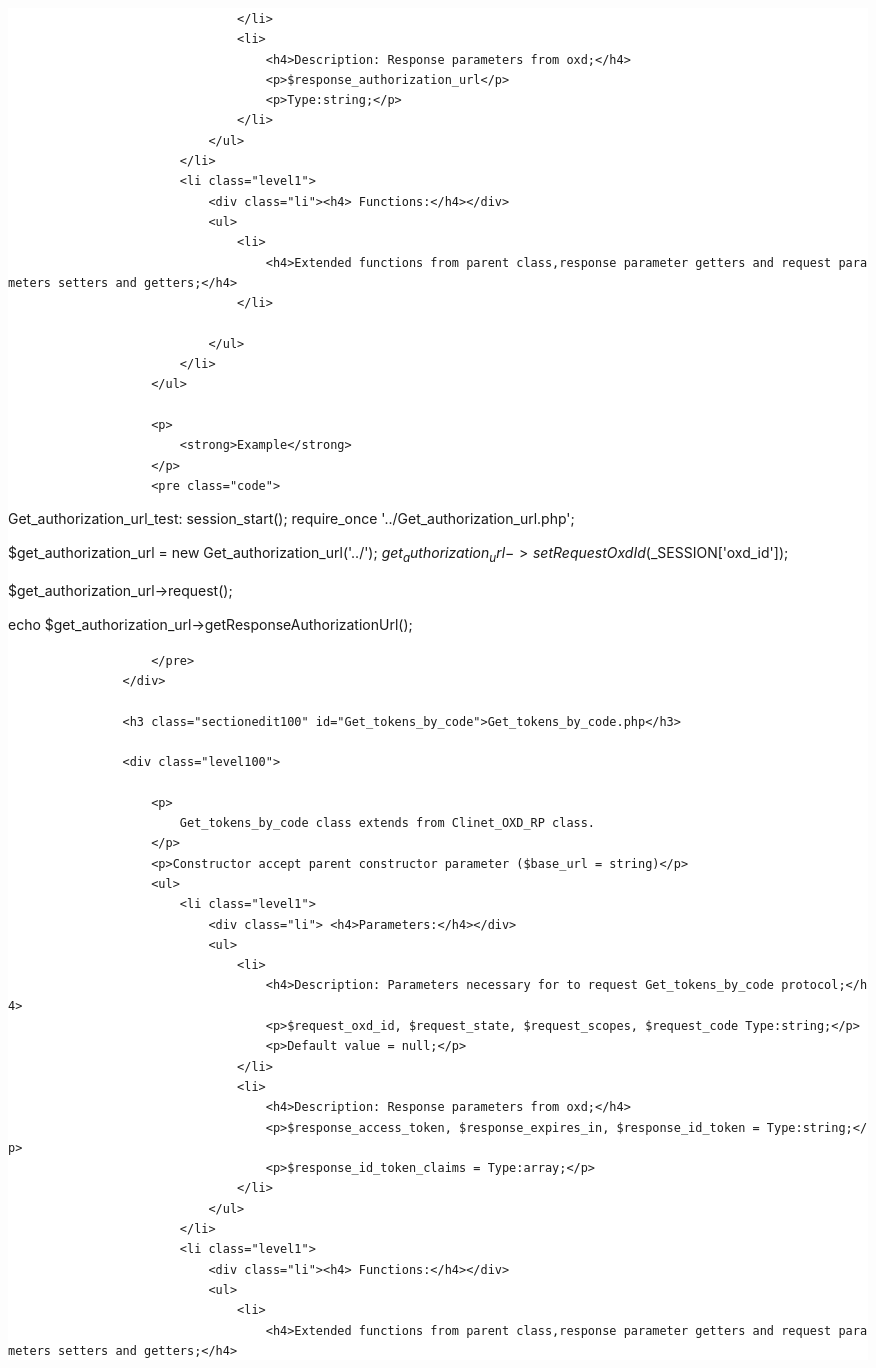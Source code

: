                                     </li>
                                    <li>
                                        <h4>Description: Response parameters from oxd;</h4>
                                        <p>$response_authorization_url</p>
                                        <p>Type:string;</p>
                                    </li>
                                </ul>
                            </li>
                            <li class="level1">
                                <div class="li"><h4> Functions:</h4></div>
                                <ul>
                                    <li>
                                        <h4>Extended functions from parent class,response parameter getters and request parameters setters and getters;</h4>
                                    </li>

                                </ul>
                            </li>
                        </ul>

                        <p>
                            <strong>Example</strong>
                        </p>
                        <pre class="code">
Get_authorization_url_test:
session_start();
require_once '../Get_authorization_url.php';

$get_authorization_url = new Get_authorization_url('../');
$get_authorization_url->setRequestOxdId($_SESSION['oxd_id']);

$get_authorization_url->request();

echo $get_authorization_url->getResponseAuthorizationUrl();

                        </pre>
                    </div>

                    <h3 class="sectionedit100" id="Get_tokens_by_code">Get_tokens_by_code.php</h3>

                    <div class="level100">

                        <p>
                            Get_tokens_by_code class extends from Clinet_OXD_RP class.
                        </p>
                        <p>Constructor accept parent constructor parameter ($base_url = string)</p>
                        <ul>
                            <li class="level1">
                                <div class="li"> <h4>Parameters:</h4></div>
                                <ul>
                                    <li>
                                        <h4>Description: Parameters necessary for to request Get_tokens_by_code protocol;</h4>
                                        <p>$request_oxd_id, $request_state, $request_scopes, $request_code Type:string;</p>
                                        <p>Default value = null;</p>
                                    </li>
                                    <li>
                                        <h4>Description: Response parameters from oxd;</h4>
                                        <p>$response_access_token, $response_expires_in, $response_id_token = Type:string;</p>
                                        <p>$response_id_token_claims = Type:array;</p>
                                    </li>
                                </ul>
                            </li>
                            <li class="level1">
                                <div class="li"><h4> Functions:</h4></div>
                                <ul>
                                    <li>
                                        <h4>Extended functions from parent class,response parameter getters and request parameters setters and getters;</h4>